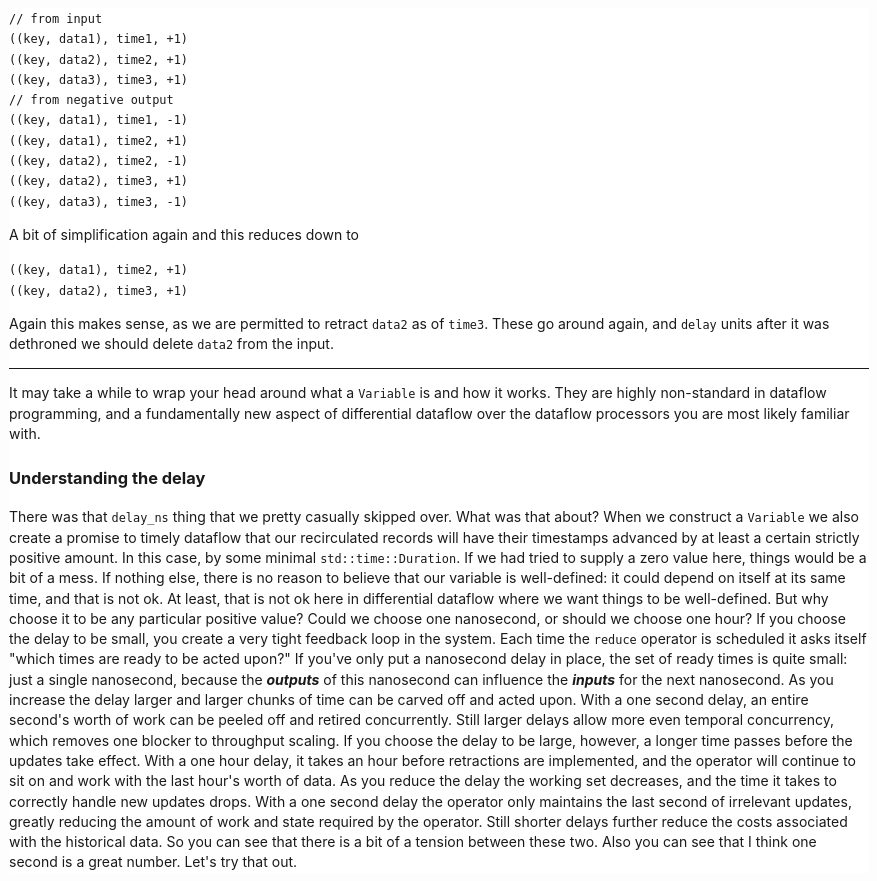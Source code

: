 ```
// from input
((key, data1), time1, +1)
((key, data2), time2, +1)
((key, data3), time3, +1)
// from negative output
((key, data1), time1, -1)
((key, data1), time2, +1)
((key, data2), time2, -1)
((key, data2), time3, +1)
((key, data3), time3, -1)

```

A bit of simplification again and this reduces down to

```
((key, data1), time2, +1)
((key, data2), time3, +1)

```

Again this makes sense, as we are permitted to retract `data2` as of `time3`. These go around again, and `delay` units after it was dethroned we should delete `data2` from the input.

---

It may take a while to wrap your head around what a `Variable` is and how it works. They are highly non-standard in dataflow programming, and a fundamentally new aspect of differential dataflow over the dataflow processors you are most likely familiar with.

### Understanding the delay

There was that `delay_ns` thing that we pretty casually skipped over. What was that about? When we construct a `Variable` we also create a promise to timely dataflow that our recirculated records will have their timestamps advanced by at least a certain strictly positive amount. In this case, by some minimal `std::time::Duration`. If we had tried to supply a zero value here, things would be a bit of a mess. If nothing else, there is no reason to believe that our variable is well-defined: it could depend on itself at its same time, and that is not ok. At least, that is not ok here in differential dataflow where we want things to be well-defined. But why choose it to be any particular positive value? Could we choose one nanosecond, or should we choose one hour? If you choose the delay to be small, you create a very tight feedback loop in the system. Each time the `reduce` operator is scheduled it asks itself "which times are ready to be acted upon?" If you've only put a nanosecond delay in place, the set of ready times is quite small: just a single nanosecond, because the _**outputs**_ of this nanosecond can influence the _**inputs**_ for the next nanosecond. As you increase the delay larger and larger chunks of time can be carved off and acted upon. With a one second delay, an entire second's worth of work can be peeled off and retired concurrently. Still larger delays allow more even temporal concurrency, which removes one blocker to throughput scaling. If you choose the delay to be large, however, a longer time passes before the updates take effect. With a one hour delay, it takes an hour before retractions are implemented, and the operator will continue to sit on and work with the last hour's worth of data. As you reduce the delay the working set decreases, and the time it takes to correctly handle new updates drops. With a one second delay the operator only maintains the last second of irrelevant updates, greatly reducing the amount of work and state required by the operator. Still shorter delays further reduce the costs associated with the historical data. So you can see that there is a bit of a tension between these two. Also you can see that I think one second is a great number. Let's try that out.
